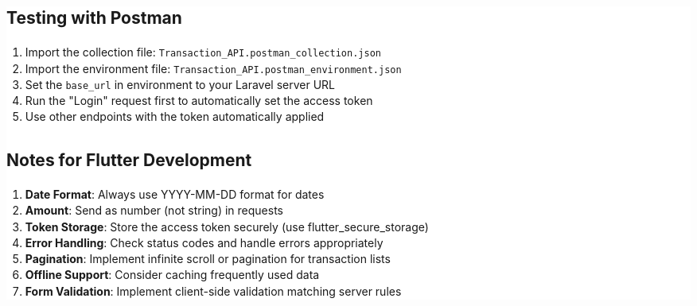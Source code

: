 ## Testing with Postman

1. Import the collection file: `Transaction_API.postman_collection.json`
2. Import the environment file: `Transaction_API.postman_environment.json`
3. Set the `base_url` in environment to your Laravel server URL
4. Run the "Login" request first to automatically set the access token
5. Use other endpoints with the token automatically applied

## Notes for Flutter Development

1. **Date Format**: Always use YYYY-MM-DD format for dates
2. **Amount**: Send as number (not string) in requests
3. **Token Storage**: Store the access token securely (use flutter_secure_storage)
4. **Error Handling**: Check status codes and handle errors appropriately
5. **Pagination**: Implement infinite scroll or pagination for transaction lists
6. **Offline Support**: Consider caching frequently used data
7. **Form Validation**: Implement client-side validation matching server rules
